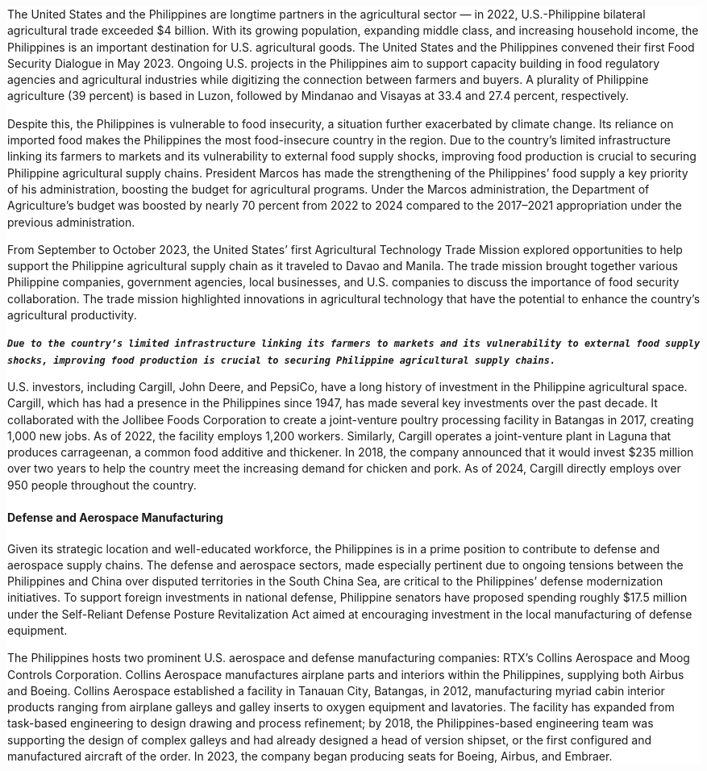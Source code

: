 The United States and the Philippines are longtime partners in the agricultural sector — in 2022, U.S.-Philippine bilateral agricultural trade exceeded $4 billion. With its growing population, expanding middle class, and increasing household income, the Philippines is an important destination for U.S. agricultural goods. The United States and the Philippines convened their first Food Security Dialogue in May 2023. Ongoing U.S. projects in the Philippines aim to support capacity building in food regulatory agencies and agricultural industries while digitizing the connection between farmers and buyers. A plurality of Philippine agriculture (39 percent) is based in Luzon, followed by Mindanao and Visayas at 33.4 and 27.4 percent, respectively.

Despite this, the Philippines is vulnerable to food insecurity, a situation further exacerbated by climate change. Its reliance on imported food makes the Philippines the most food-insecure country in the region. Due to the country’s limited infrastructure linking its farmers to markets and its vulnerability to external food supply shocks, improving food production is crucial to securing Philippine agricultural supply chains. President Marcos has made the strengthening of the Philippines’ food supply a key priority of his administration, boosting the budget for agricultural programs. Under the Marcos administration, the Department of Agriculture’s budget was boosted by nearly 70 percent from 2022 to 2024 compared to the 2017–2021 appropriation under the previous administration.

From September to October 2023, the United States’ first Agricultural Technology Trade Mission explored opportunities to help support the Philippine agricultural supply chain as it traveled to Davao and Manila. The trade mission brought together various Philippine companies, government agencies, local businesses, and U.S. companies to discuss the importance of food security collaboration. The trade mission highlighted innovations in agricultural technology that have the potential to enhance the country’s agricultural productivity.

___`Due to the country’s limited infrastructure linking its farmers to markets and its vulnerability to external food supply shocks, improving food production is crucial to securing Philippine agricultural supply chains.`___

U.S. investors, including Cargill, John Deere, and PepsiCo, have a long history of investment in the Philippine agricultural space. Cargill, which has had a presence in the Philippines since 1947, has made several key investments over the past decade. It collaborated with the Jollibee Foods Corporation to create a joint-venture poultry processing facility in Batangas in 2017, creating 1,000 new jobs. As of 2022, the facility employs 1,200 workers. Similarly, Cargill operates a joint-venture plant in Laguna that produces carrageenan, a common food additive and thickener. In 2018, the company announced that it would invest $235 million over two years to help the country meet the increasing demand for chicken and pork. As of 2024, Cargill directly employs over 950 people throughout the country.

#### Defense and Aerospace Manufacturing

Given its strategic location and well-educated workforce, the Philippines is in a prime position to contribute to defense and aerospace supply chains. The defense and aerospace sectors, made especially pertinent due to ongoing tensions between the Philippines and China over disputed territories in the South China Sea, are critical to the Philippines’ defense modernization initiatives. To support foreign investments in national defense, Philippine senators have proposed spending roughly $17.5 million under the Self-Reliant Defense Posture Revitalization Act aimed at encouraging investment in the local manufacturing of defense equipment.

The Philippines hosts two prominent U.S. aerospace and defense manufacturing companies: RTX’s Collins Aerospace and Moog Controls Corporation. Collins Aerospace manufactures airplane parts and interiors within the Philippines, supplying both Airbus and Boeing. Collins Aerospace established a facility in Tanauan City, Batangas, in 2012, manufacturing myriad cabin interior products ranging from airplane galleys and galley inserts to oxygen equipment and lavatories. The facility has expanded from task-based engineering to design drawing and process refinement; by 2018, the Philippines-based engineering team was supporting the design of complex galleys and had already designed a head of version shipset, or the first configured and manufactured aircraft of the order. In 2023, the company began producing seats for Boeing, Airbus, and Embraer.

